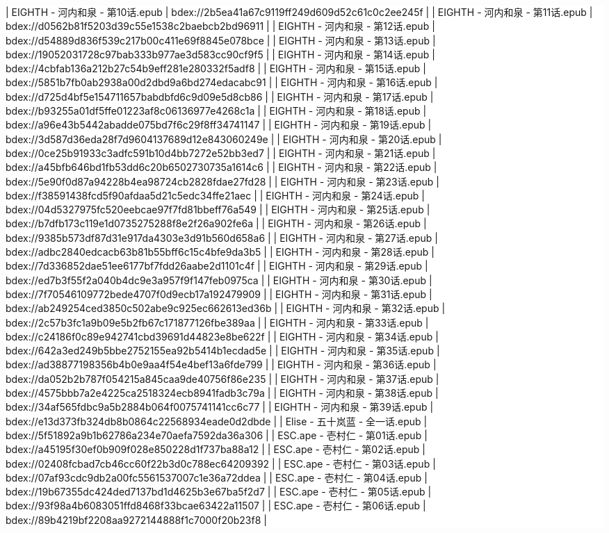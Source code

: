 | EIGHTH - 河内和泉 - 第10话.epub | bdex://2b5ea41a67c9119ff249d609d52c61c0c2ee245f |
| EIGHTH - 河内和泉 - 第11话.epub | bdex://d0562b81f5203d39c55e1538c2baebcb2bd96911 |
| EIGHTH - 河内和泉 - 第12话.epub | bdex://d54889d836f539c217b00c411e69f8845e078bce |
| EIGHTH - 河内和泉 - 第13话.epub | bdex://19052031728c97bab333b977ae3d583cc90cf9f5 |
| EIGHTH - 河内和泉 - 第14话.epub | bdex://4cbfab136a212b27c54b9eff281e280332f5adf8 |
| EIGHTH - 河内和泉 - 第15话.epub | bdex://5851b7fb0ab2938a00d2dbd9a6bd274edacabc91 |
| EIGHTH - 河内和泉 - 第16话.epub | bdex://d725d4bf5e154711657babdbfd6c9d09e5d8cb86 |
| EIGHTH - 河内和泉 - 第17话.epub | bdex://b93255a01df5ffe01223af8c06136977e4268c1a |
| EIGHTH - 河内和泉 - 第18话.epub | bdex://a96e43b5442abadde075bd7f6c29f8ff34741147 |
| EIGHTH - 河内和泉 - 第19话.epub | bdex://3d587d36eda28f7d9604137689d12e843060249e |
| EIGHTH - 河内和泉 - 第20话.epub | bdex://0ce25b91933c3adfc591b10d4bb7272e52bb3ed7 |
| EIGHTH - 河内和泉 - 第21话.epub | bdex://a45bfb646bd1fb53dd6c20b6502730735a1614c6 |
| EIGHTH - 河内和泉 - 第22话.epub | bdex://5e90f0d87a94228b4ea98724cb2828fdae27fd28 |
| EIGHTH - 河内和泉 - 第23话.epub | bdex://f38591438fcd5f90afdaa5d21c5edc34ffe21aec |
| EIGHTH - 河内和泉 - 第24话.epub | bdex://04d5327975fc520eebcae97f7fd81bbeff76a549 |
| EIGHTH - 河内和泉 - 第25话.epub | bdex://b7dfb173c119e1d0735275288f8e2f26a902fe6a |
| EIGHTH - 河内和泉 - 第26话.epub | bdex://9385b573df87d31e917da4303e3d91b560d658a6 |
| EIGHTH - 河内和泉 - 第27话.epub | bdex://adbc2840edcacb63b81b55bff6c15c4bfe9da3b5 |
| EIGHTH - 河内和泉 - 第28话.epub | bdex://7d336852dae51ee6177bf7fdd26aabe2d1101c4f |
| EIGHTH - 河内和泉 - 第29话.epub | bdex://ed7b3f55f2a040b4dc9e3a957f9f147feb0975ca |
| EIGHTH - 河内和泉 - 第30话.epub | bdex://7f70546109772bede4707f0d9ecb17a192479909 |
| EIGHTH - 河内和泉 - 第31话.epub | bdex://ab249254ced3850c502abe9c925ec662613ed36b |
| EIGHTH - 河内和泉 - 第32话.epub | bdex://2c57b3fc1a9b09e5b2fb67c171877126fbe389aa |
| EIGHTH - 河内和泉 - 第33话.epub | bdex://c24186f0c89e942741cbd39691d44823e8be622f |
| EIGHTH - 河内和泉 - 第34话.epub | bdex://642a3ed249b5bbe2752155ea92b5414b1ecdad5e |
| EIGHTH - 河内和泉 - 第35话.epub | bdex://ad38877198356b4b0e9aa4f54e4bef13a6fde799 |
| EIGHTH - 河内和泉 - 第36话.epub | bdex://da052b2b787f054215a845caa9de40756f86e235 |
| EIGHTH - 河内和泉 - 第37话.epub | bdex://4575bbb7a2e4225ca2518324ecb8941fadb3c79a |
| EIGHTH - 河内和泉 - 第38话.epub | bdex://34af565fdbc9a5b2884b064f0075741141cc6c77 |
| EIGHTH - 河内和泉 - 第39话.epub | bdex://e13d373fb324db8b0864c22568934eade0d2dbde |
| Elise - 五十岚蓝 - 全一话.epub | bdex://5f51892a9b1b62786a234e70aefa7592da36a306 |
| ESC.ape - 壱村仁 - 第01话.epub | bdex://a45195f30ef0b909f028e850228d1f737ba88a12 |
| ESC.ape - 壱村仁 - 第02话.epub | bdex://02408fcbad7cb46cc60f22b3d0c788ec64209392 |
| ESC.ape - 壱村仁 - 第03话.epub | bdex://07af93cdc9db2a00fc5561537007c1e36a72ddea |
| ESC.ape - 壱村仁 - 第04话.epub | bdex://19b67355dc424ded7137bd1d4625b3e67ba5f2d7 |
| ESC.ape - 壱村仁 - 第05话.epub | bdex://93f98a4b6083051ffd8468f33bcae63422a11507 |
| ESC.ape - 壱村仁 - 第06话.epub | bdex://89b4219bf2208aa9272144888f1c7000f20b23f8 |